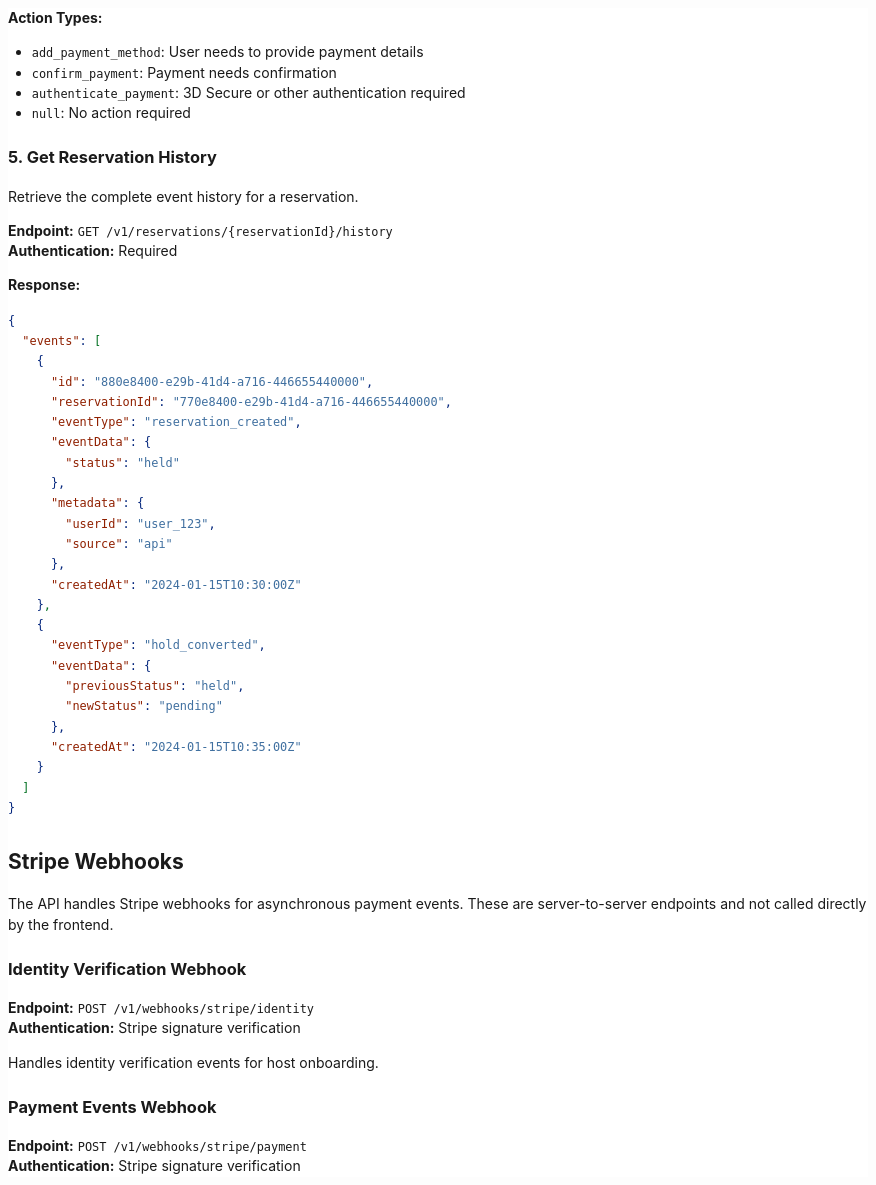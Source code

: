 **Action Types:**
- `add_payment_method`: User needs to provide payment details
- `confirm_payment`: Payment needs confirmation
- `authenticate_payment`: 3D Secure or other authentication required
- `null`: No action required

### 5. Get Reservation History
Retrieve the complete event history for a reservation.

**Endpoint:** `GET /v1/reservations/{reservationId}/history`  
**Authentication:** Required

**Response:**
```json
{
  "events": [
    {
      "id": "880e8400-e29b-41d4-a716-446655440000",
      "reservationId": "770e8400-e29b-41d4-a716-446655440000",
      "eventType": "reservation_created",
      "eventData": {
        "status": "held"
      },
      "metadata": {
        "userId": "user_123",
        "source": "api"
      },
      "createdAt": "2024-01-15T10:30:00Z"
    },
    {
      "eventType": "hold_converted",
      "eventData": {
        "previousStatus": "held",
        "newStatus": "pending"
      },
      "createdAt": "2024-01-15T10:35:00Z"
    }
  ]
}
```

## Stripe Webhooks

The API handles Stripe webhooks for asynchronous payment events. These are server-to-server endpoints and not called directly by the frontend.

### Identity Verification Webhook
**Endpoint:** `POST /v1/webhooks/stripe/identity`  
**Authentication:** Stripe signature verification

Handles identity verification events for host onboarding.

### Payment Events Webhook
**Endpoint:** `POST /v1/webhooks/stripe/payment`  
**Authentication:** Stripe signature verification
